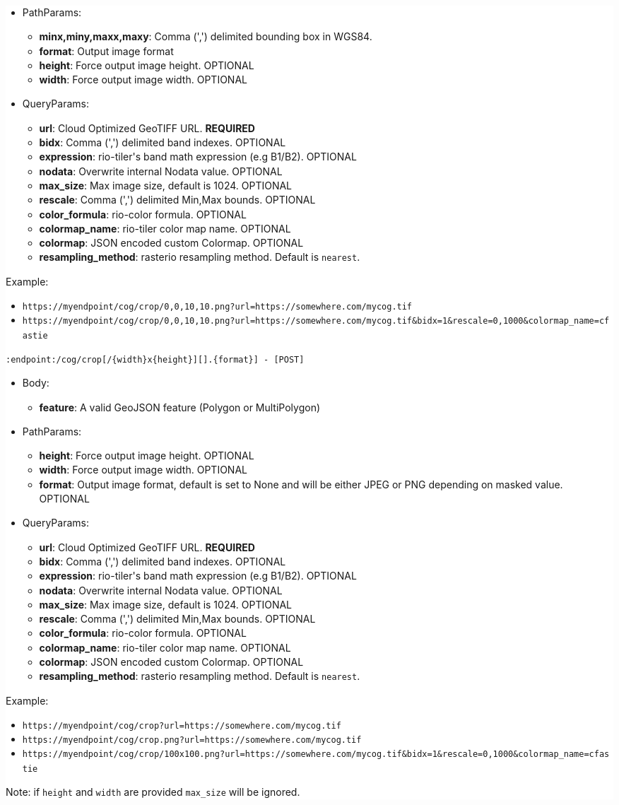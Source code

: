 - PathParams:
    - **minx,miny,maxx,maxy**: Comma (',') delimited bounding box in WGS84.
    - **format**: Output image format
    - **height**: Force output image height. OPTIONAL
    - **width**: Force output image width. OPTIONAL

- QueryParams:
    - **url**: Cloud Optimized GeoTIFF URL. **REQUIRED**
    - **bidx**: Comma (',') delimited band indexes. OPTIONAL
    - **expression**: rio-tiler's band math expression (e.g B1/B2). OPTIONAL
    - **nodata**: Overwrite internal Nodata value. OPTIONAL
    - **max_size**: Max image size, default is 1024. OPTIONAL
    - **rescale**: Comma (',') delimited Min,Max bounds. OPTIONAL
    - **color_formula**: rio-color formula. OPTIONAL
    - **colormap_name**: rio-tiler color map name. OPTIONAL
    - **colormap**: JSON encoded custom Colormap. OPTIONAL
    - **resampling_method**: rasterio resampling method. Default is `nearest`.

Example:

- `https://myendpoint/cog/crop/0,0,10,10.png?url=https://somewhere.com/mycog.tif`
- `https://myendpoint/cog/crop/0,0,10,10.png?url=https://somewhere.com/mycog.tif&bidx=1&rescale=0,1000&colormap_name=cfastie`


`:endpoint:/cog/crop[/{width}x{height}][].{format}] - [POST]`

- Body:
    - **feature**: A valid GeoJSON feature (Polygon or MultiPolygon)

- PathParams:
    - **height**: Force output image height. OPTIONAL
    - **width**: Force output image width. OPTIONAL
    - **format**: Output image format, default is set to None and will be either JPEG or PNG depending on masked value. OPTIONAL

- QueryParams:
    - **url**: Cloud Optimized GeoTIFF URL. **REQUIRED**
    - **bidx**: Comma (',') delimited band indexes. OPTIONAL
    - **expression**: rio-tiler's band math expression (e.g B1/B2). OPTIONAL
    - **nodata**: Overwrite internal Nodata value. OPTIONAL
    - **max_size**: Max image size, default is 1024. OPTIONAL
    - **rescale**: Comma (',') delimited Min,Max bounds. OPTIONAL
    - **color_formula**: rio-color formula. OPTIONAL
    - **colormap_name**: rio-tiler color map name. OPTIONAL
    - **colormap**: JSON encoded custom Colormap. OPTIONAL
    - **resampling_method**: rasterio resampling method. Default is `nearest`.

Example:

- `https://myendpoint/cog/crop?url=https://somewhere.com/mycog.tif`
- `https://myendpoint/cog/crop.png?url=https://somewhere.com/mycog.tif`
- `https://myendpoint/cog/crop/100x100.png?url=https://somewhere.com/mycog.tif&bidx=1&rescale=0,1000&colormap_name=cfastie`

Note: if `height` and `width` are provided `max_size` will be ignored.

